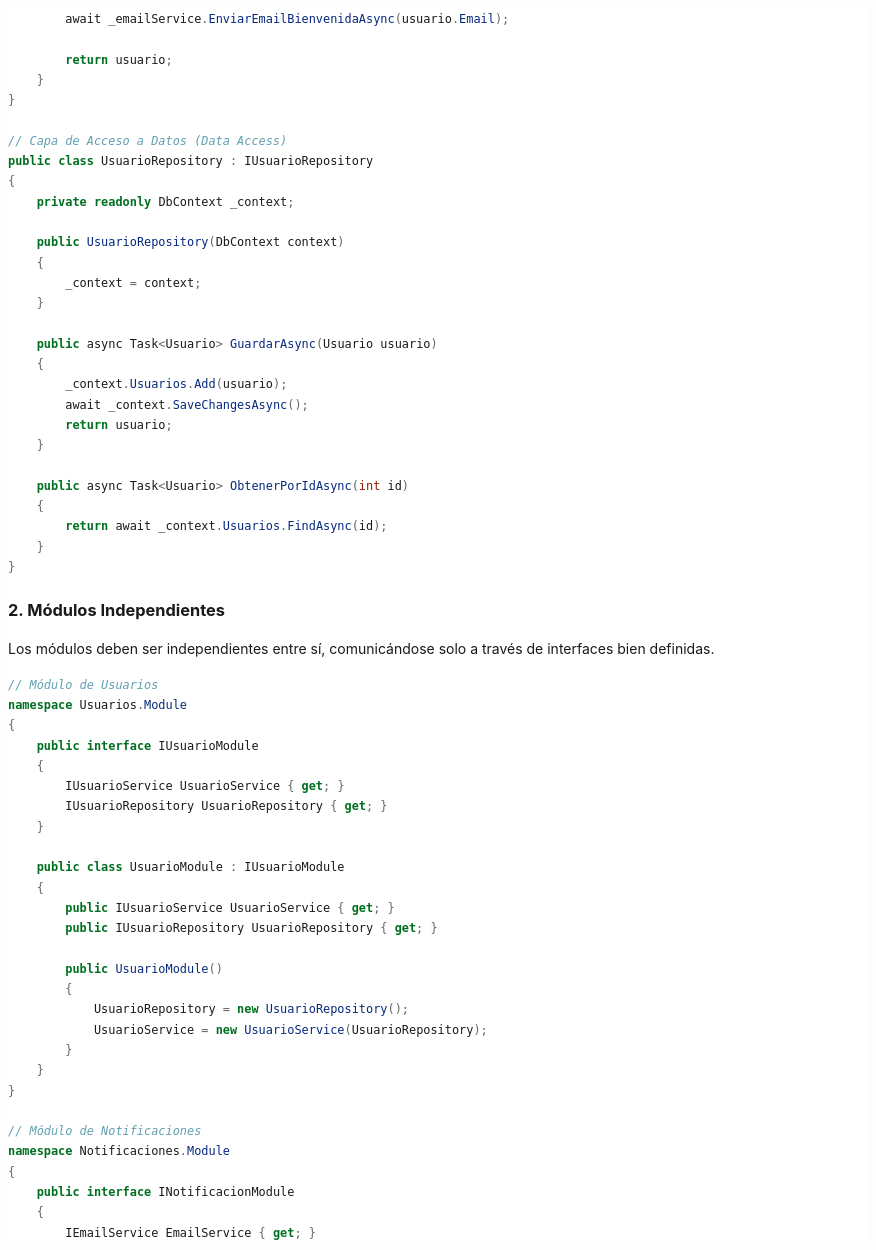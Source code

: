 ```csharp
        await _emailService.EnviarEmailBienvenidaAsync(usuario.Email);
        
        return usuario;
    }
}

// Capa de Acceso a Datos (Data Access)
public class UsuarioRepository : IUsuarioRepository
{
    private readonly DbContext _context;
    
    public UsuarioRepository(DbContext context)
    {
        _context = context;
    }
    
    public async Task<Usuario> GuardarAsync(Usuario usuario)
    {
        _context.Usuarios.Add(usuario);
        await _context.SaveChangesAsync();
        return usuario;
    }
    
    public async Task<Usuario> ObtenerPorIdAsync(int id)
    {
        return await _context.Usuarios.FindAsync(id);
    }
}
```

### 2. Módulos Independientes

Los módulos deben ser independientes entre sí, comunicándose solo a través de interfaces bien definidas.

```csharp
// Módulo de Usuarios
namespace Usuarios.Module
{
    public interface IUsuarioModule
    {
        IUsuarioService UsuarioService { get; }
        IUsuarioRepository UsuarioRepository { get; }
    }
    
    public class UsuarioModule : IUsuarioModule
    {
        public IUsuarioService UsuarioService { get; }
        public IUsuarioRepository UsuarioRepository { get; }
        
        public UsuarioModule()
        {
            UsuarioRepository = new UsuarioRepository();
            UsuarioService = new UsuarioService(UsuarioRepository);
        }
    }
}

// Módulo de Notificaciones
namespace Notificaciones.Module
{
    public interface INotificacionModule
    {
        IEmailService EmailService { get; }
```